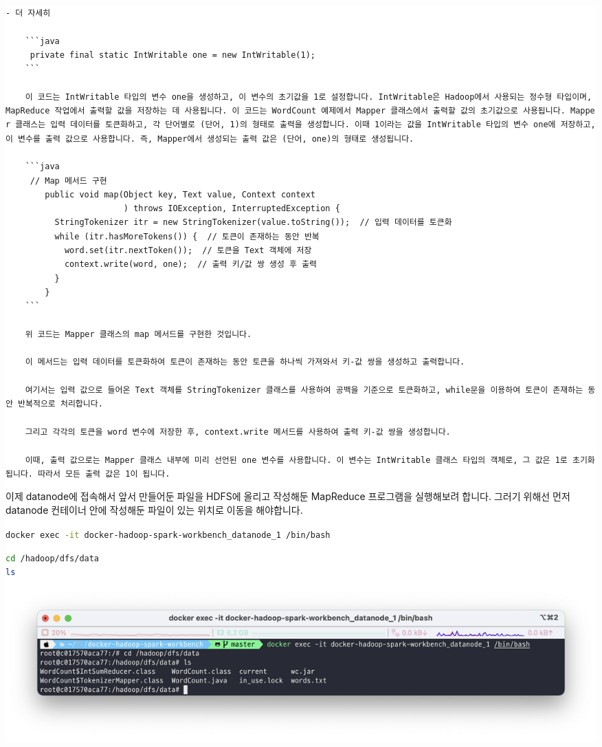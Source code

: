     - 더 자세히
        
        ```java
         private final static IntWritable one = new IntWritable(1);
        ```
        
        이 코드는 IntWritable 타입의 변수 one을 생성하고, 이 변수의 초기값을 1로 설정합니다. IntWritable은 Hadoop에서 사용되는 정수형 타입이며, MapReduce 작업에서 출력할 값을 저장하는 데 사용됩니다. 이 코드는 WordCount 예제에서 Mapper 클래스에서 출력할 값의 초기값으로 사용됩니다. Mapper 클래스는 입력 데이터를 토큰화하고, 각 단어별로 (단어, 1)의 형태로 출력을 생성합니다. 이때 1이라는 값을 IntWritable 타입의 변수 one에 저장하고, 이 변수를 출력 값으로 사용합니다. 즉, Mapper에서 생성되는 출력 값은 (단어, one)의 형태로 생성됩니다.
        
        ```java
         // Map 메서드 구현
            public void map(Object key, Text value, Context context
                            ) throws IOException, InterruptedException {
              StringTokenizer itr = new StringTokenizer(value.toString());  // 입력 데이터를 토큰화
              while (itr.hasMoreTokens()) {  // 토큰이 존재하는 동안 반복
                word.set(itr.nextToken());  // 토큰을 Text 객체에 저장
                context.write(word, one);  // 출력 키/값 쌍 생성 후 출력
              }
            }
        ```
        
        위 코드는 Mapper 클래스의 map 메서드를 구현한 것입니다.
        
        이 메서드는 입력 데이터를 토큰화하여 토큰이 존재하는 동안 토큰을 하나씩 가져와서 키-값 쌍을 생성하고 출력합니다.
        
        여기서는 입력 값으로 들어온 Text 객체를 StringTokenizer 클래스를 사용하여 공백을 기준으로 토큰화하고, while문을 이용하여 토큰이 존재하는 동안 반복적으로 처리합니다.
        
        그리고 각각의 토큰을 word 변수에 저장한 후, context.write 메서드를 사용하여 출력 키-값 쌍을 생성합니다.
        
        이때, 출력 값으로는 Mapper 클래스 내부에 미리 선언된 one 변수를 사용합니다. 이 변수는 IntWritable 클래스 타입의 객체로, 그 값은 1로 초기화됩니다. 따라서 모든 출력 값은 1이 됩니다.
        

이제 datanode에 접속해서 앞서 만들어둔 파일을 HDFS에 올리고 작성해둔 MapReduce 프로그램을 실행해보려 합니다. 그러기 위해선 먼저 datanode 컨테이너 안에 작성해둔 파일이 있는 위치로 이동을 해야합니다.

```bash
docker exec -it docker-hadoop-spark-workbench_datanode_1 /bin/bash
```

```bash
cd /hadoop/dfs/data
ls
```

![스크린샷 2023-05-04 오후 4.35.01.png](images/2.5.5.png)
